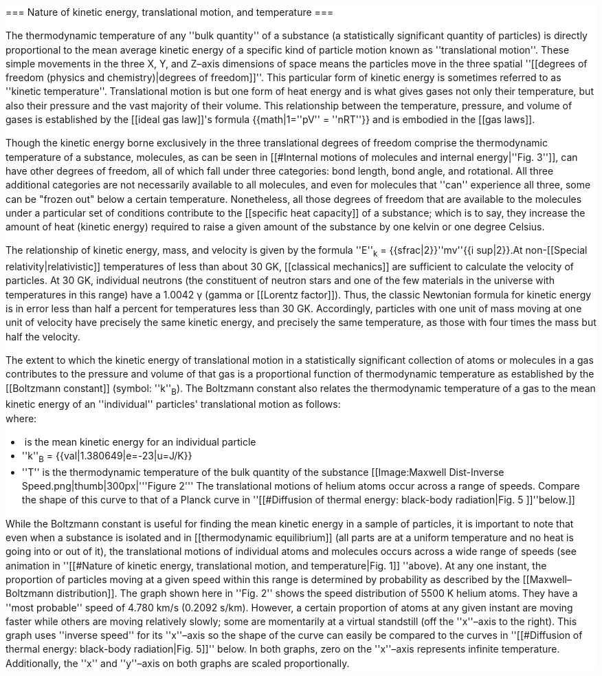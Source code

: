 === Nature of kinetic energy, translational motion, and temperature ===


The thermodynamic temperature of any ''bulk quantity'' of a substance (a statistically significant quantity of particles) is directly proportional to the mean average kinetic energy of a specific kind of particle motion known as ''translational motion''. These simple movements in the three X, Y, and Z–axis dimensions of space means the particles move in the three spatial ''[[degrees of freedom (physics and chemistry)|degrees of freedom]]''. This particular form of kinetic energy is sometimes referred to as ''kinetic temperature''. Translational motion is but one form of heat energy and is what gives gases not only their temperature, but also their pressure and the vast majority of their volume. This relationship between the temperature, pressure, and volume of gases is established by the [[ideal gas law]]'s formula {{math|1=''pV'' = ''nRT''}} and is embodied in the [[gas laws]].

Though the kinetic energy borne exclusively in the three translational degrees of freedom comprise the thermodynamic temperature of a substance, molecules, as can be seen in [[#Internal motions of molecules and internal energy|''Fig.&nbsp;3'']], can have other degrees of freedom, all of which fall under three categories: bond length, bond angle, and rotational. All three additional categories are not necessarily available to all molecules, and even for molecules that ''can'' experience all three, some can be "frozen out" below a certain temperature. Nonetheless, all those degrees of freedom that are available to the molecules under a particular set of conditions contribute to the [[specific heat capacity]] of a substance; which is to say, they increase the amount of heat (kinetic energy) required to raise a given amount of the substance by one kelvin or one degree Celsius.

The relationship of kinetic energy, mass, and velocity is given by the formula ''E''<sub>k</sub>&nbsp;=&nbsp;{{sfrac|2}}''mv''{{i sup|2}}.<ref>At non-[[Special relativity|relativistic]] temperatures of less than about 30&nbsp;GK, [[classical mechanics]] are sufficient to calculate the velocity of particles. At 30&nbsp;GK, individual neutrons (the constituent of neutron stars and one of the few materials in the universe with temperatures in this range) have a 1.0042 γ (gamma or [[Lorentz factor]]). Thus, the classic Newtonian formula for kinetic energy is in error less than half a percent for temperatures less than 30&nbsp;GK.</ref> Accordingly, particles with one unit of mass moving at one unit of velocity have precisely the same kinetic energy, and precisely the same temperature, as those with four times the mass but half the velocity.

The extent to which the kinetic energy of translational motion in a statistically significant collection of atoms or molecules in a gas contributes to the pressure and volume of that gas is a proportional function of thermodynamic temperature as established by the [[Boltzmann constant]] (symbol:&nbsp;''k''<sub>B</sub>). The Boltzmann constant also relates the thermodynamic temperature of a gas to the mean kinetic energy of an ''individual'' particles' translational motion as follows:
<math display="block">\tilde{E} = \frac{3}{2} k_\text{B} T</math> 
where:
* <math> \tilde{E}</math> is the mean kinetic energy for an individual particle
* ''k''<sub>B</sub> = {{val|1.380649|e=-23|u=J/K}}
* ''T'' is the thermodynamic temperature of the bulk quantity of the substance
[[Image:Maxwell Dist-Inverse Speed.png|thumb|300px|'''Figure 2''' The translational motions of helium atoms occur across a range of speeds. Compare the shape of this curve to that of a Planck curve in ''[[#Diffusion of thermal energy: black-body radiation|Fig.&nbsp;5&nbsp;]]''below.]]

While the Boltzmann constant is useful for finding the mean kinetic energy in a sample of particles, it is important to note that even when a substance is isolated and in [[thermodynamic equilibrium]] (all parts are at a uniform temperature and no heat is going into or out of it), the translational motions of individual atoms and molecules occurs across a wide range of speeds (see animation in ''[[#Nature of kinetic energy, translational motion, and temperature|Fig.&nbsp;1]] ''above). At any one instant, the proportion of particles moving at a given speed within this range is determined by probability as described by the [[Maxwell–Boltzmann distribution]]. The graph shown here in ''Fig.&nbsp;2'' shows the speed distribution of 5500&nbsp;K helium atoms. They have a ''most probable'' speed of 4.780&nbsp;km/s (0.2092&nbsp;s/km). However, a certain proportion of atoms at any given instant are moving faster while others are moving relatively slowly; some are momentarily at a virtual standstill (off the ''x''–axis to the right). This graph uses ''inverse speed'' for its ''x''–axis so the shape of the curve can easily be compared to the curves in ''[[#Diffusion of thermal energy: black-body radiation|Fig.&nbsp;5]]'' below. In both graphs, zero on the ''x''–axis represents infinite temperature. Additionally, the ''x'' and ''y''–axis on both graphs are scaled proportionally.

